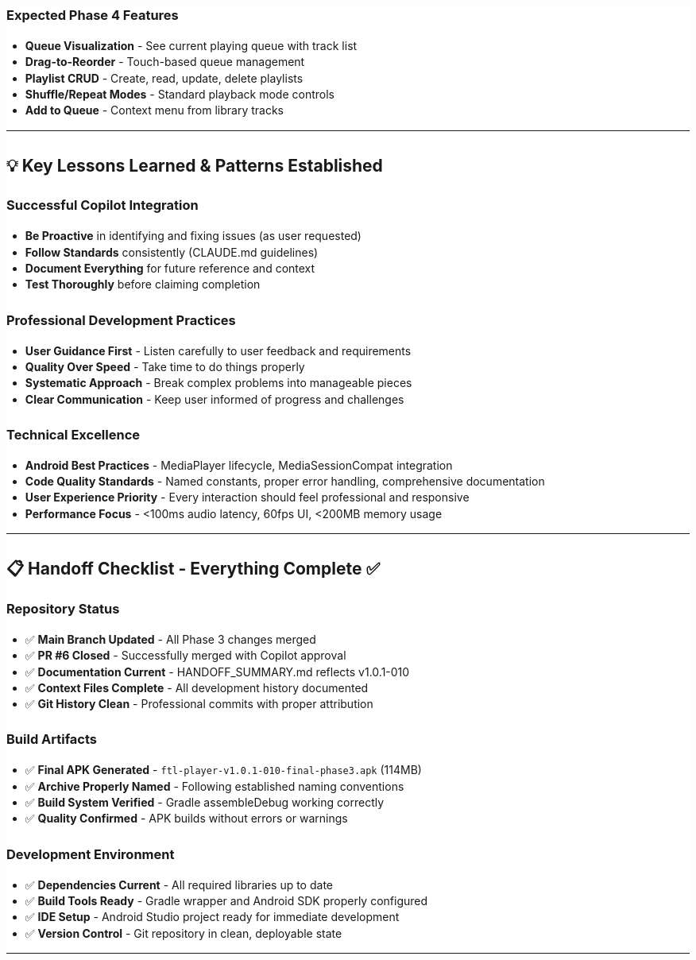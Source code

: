 ### Expected Phase 4 Features
- **Queue Visualization** - See current playing queue with track list
- **Drag-to-Reorder** - Touch-based queue management
- **Playlist CRUD** - Create, read, update, delete playlists  
- **Shuffle/Repeat Modes** - Standard playback mode controls
- **Add to Queue** - Context menu from library tracks

---

## 💡 Key Lessons Learned & Patterns Established

### Successful Copilot Integration
- **Be Proactive** in identifying and fixing issues (as user requested)
- **Follow Standards** consistently (CLAUDE.md guidelines)
- **Document Everything** for future reference and context
- **Test Thoroughly** before claiming completion

### Professional Development Practices
- **User Guidance First** - Listen carefully to user feedback and requirements
- **Quality Over Speed** - Take time to do things properly
- **Systematic Approach** - Break complex problems into manageable pieces
- **Clear Communication** - Keep user informed of progress and challenges

### Technical Excellence
- **Android Best Practices** - MediaPlayer lifecycle, MediaSessionCompat integration
- **Code Quality Standards** - Named constants, proper error handling, comprehensive documentation
- **User Experience Priority** - Every interaction should feel professional and responsive
- **Performance Focus** - <100ms audio latency, 60fps UI, <200MB memory usage

---

## 📋 Handoff Checklist - Everything Complete ✅

### Repository Status
- ✅ **Main Branch Updated** - All Phase 3 changes merged
- ✅ **PR #6 Closed** - Successfully merged with Copilot approval
- ✅ **Documentation Current** - HANDOFF_SUMMARY.md reflects v1.0.1-010
- ✅ **Context Files Complete** - All development history documented
- ✅ **Git History Clean** - Professional commits with proper attribution

### Build Artifacts
- ✅ **Final APK Generated** - `ftl-player-v1.0.1-010-final-phase3.apk` (114MB)
- ✅ **Archive Properly Named** - Following established naming conventions
- ✅ **Build System Verified** - Gradle assembleDebug working correctly
- ✅ **Quality Confirmed** - APK builds without errors or warnings

### Development Environment
- ✅ **Dependencies Current** - All required libraries up to date
- ✅ **Build Tools Ready** - Gradle wrapper and Android SDK properly configured
- ✅ **IDE Setup** - Android Studio project ready for immediate development
- ✅ **Version Control** - Git repository in clean, deployable state

---